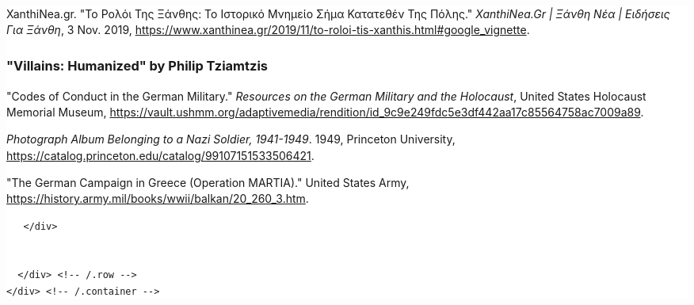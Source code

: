 <p class='hanging-indent'>XanthiNea.gr. "Το Ρολόι Της Ξάνθης: Το Ιστορικό Μνημείο Σήμα Κατατεθέν Της Πόλης." <i>XanthiNea.Gr | Ξάνθη Νέα | Ειδήσεις Για Ξάνθη</i>, 3 Nov. 2019, <a href="https://www.xanthinea.gr/2019/11/to-roloi-tis-xanthis.html#google_vignette">https://www.xanthinea.gr/2019/11/to-roloi-tis-xanthis.html#google_vignette</a>.</p>

<h3 class='project-title'>"Villains: Humanized" by Philip Tziamtzis</h3>

<p class='hanging-indent'>"Codes of Conduct in the German Military." <i>Resources on the German Military and the Holocaust</i>, United States Holocaust Memorial Museum, <a href="https://vault.ushmm.org/adaptivemedia/rendition/id_9c9e249fdc5e3df442aa17c85564758ac7009a89">https://vault.ushmm.org/adaptivemedia/rendition/id_9c9e249fdc5e3df442aa17c85564758ac7009a89</a>.</p>

<p class='hanging-indent'><i>Photograph Album Belonging to a Nazi Soldier, 1941-1949</i>. 1949, Princeton University, <a href="https://catalog.princeton.edu/catalog/99107151533506421">https://catalog.princeton.edu/catalog/99107151533506421</a>.</p>

<p class='hanging-indent'>"The German Campaign in Greece (Operation MARTIA)." United States Army, <a href="https://history.army.mil/books/wwii/balkan/20_260_3.htm">https://history.army.mil/books/wwii/balkan/20_260_3.htm</a>.</p>

       </div>
        

      </div> <!-- /.row -->
    </div> <!-- /.container -->
      
</section>
   
   
